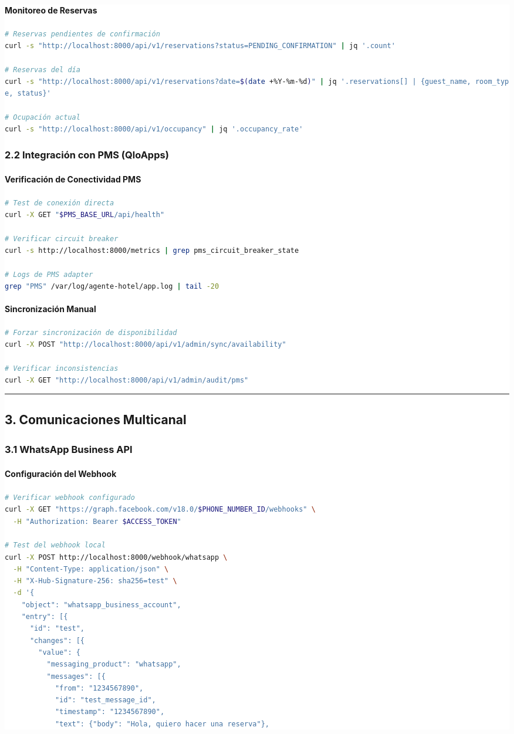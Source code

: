 #### Monitoreo de Reservas
```bash
# Reservas pendientes de confirmación
curl -s "http://localhost:8000/api/v1/reservations?status=PENDING_CONFIRMATION" | jq '.count'

# Reservas del día
curl -s "http://localhost:8000/api/v1/reservations?date=$(date +%Y-%m-%d)" | jq '.reservations[] | {guest_name, room_type, status}'

# Ocupación actual
curl -s "http://localhost:8000/api/v1/occupancy" | jq '.occupancy_rate'
```

### 2.2 Integración con PMS (QloApps)

#### Verificación de Conectividad PMS
```bash
# Test de conexión directa
curl -X GET "$PMS_BASE_URL/api/health"

# Verificar circuit breaker
curl -s http://localhost:8000/metrics | grep pms_circuit_breaker_state

# Logs de PMS adapter
grep "PMS" /var/log/agente-hotel/app.log | tail -20
```

#### Sincronización Manual
```bash
# Forzar sincronización de disponibilidad
curl -X POST "http://localhost:8000/api/v1/admin/sync/availability"

# Verificar inconsistencias
curl -X GET "http://localhost:8000/api/v1/admin/audit/pms"
```

---

## 3. Comunicaciones Multicanal

### 3.1 WhatsApp Business API

#### Configuración del Webhook
```bash
# Verificar webhook configurado
curl -X GET "https://graph.facebook.com/v18.0/$PHONE_NUMBER_ID/webhooks" \
  -H "Authorization: Bearer $ACCESS_TOKEN"

# Test del webhook local
curl -X POST http://localhost:8000/webhook/whatsapp \
  -H "Content-Type: application/json" \
  -H "X-Hub-Signature-256: sha256=test" \
  -d '{
    "object": "whatsapp_business_account",
    "entry": [{
      "id": "test",
      "changes": [{
        "value": {
          "messaging_product": "whatsapp",
          "messages": [{
            "from": "1234567890",
            "id": "test_message_id",
            "timestamp": "1234567890",
            "text": {"body": "Hola, quiero hacer una reserva"},
```
